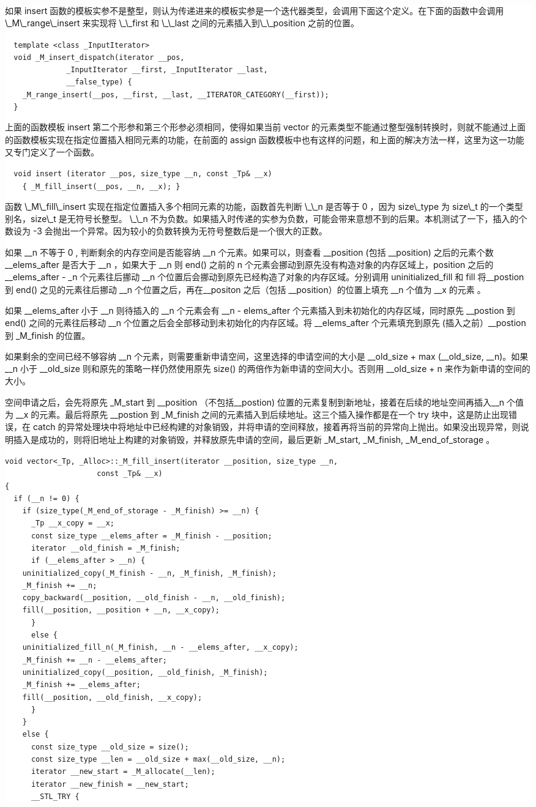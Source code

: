 <div class="cut"></div>
如果 insert 函数的模板实参不是整型，则认为传递进来的模板实参是一个迭代器类型，会调用下面这个定义。在下面的函数中会调用 \_M\_range\_insert 来实现将 \_\_first 和 \_\_last 之间的元素插入到\_\_position 之前的位置。

	  template <class _InputIterator>
	  void _M_insert_dispatch(iterator __pos,
				  _InputIterator __first, _InputIterator __last,
				  __false_type) {
	    _M_range_insert(__pos, __first, __last, __ITERATOR_CATEGORY(__first));
	  }

<div class="cut"></div>
上面的函数模板 insert 第二个形参和第三个形参必须相同，使得如果当前 vector 的元素类型不能通过整型强制转换时，则就不能通过上面的函数模板实现在指定位置插入相同元素的功能，在前面的 assign 函数模板中也有这样的问题，和上面的解决方法一样，这里为这一功能又专门定义了一个函数。

	  void insert (iterator __pos, size_type __n, const _Tp& __x)
	    { _M_fill_insert(__pos, __n, __x); }

<div class="cut"></div>
函数 \_M\_fill\_insert 实现在指定位置插入多个相同元素的功能，函数首先判断 \_\_n 是否等于 0 ，因为 size\_type 为 size\_t 的一个类型别名，size\_t 是无符号长整型。 \_\_n 不为负数。如果插入时传递的实参为负数，可能会带来意想不到的后果。本机测试了一下，插入的个数设为 -3 会抛出一个异常。因为较小的负数转换为无符号整数后是一个很大的正数。

如果 \_\_n 不等于 0 , 判断剩余的内存空间是否能容纳 \_\_n 个元素。如果可以，则查看 \_\_position (包括 \_\_position) 之后的元素个数 \_\_elems\_after 是否大于 \_\_n ，如果大于 \_\_n 则 end() 之前的 n 个元素会挪动到原先没有构造对象的内存区域上，position 之后的 \_\_elems\_after - \_n 个元素往后挪动 \_\_n 个位置后会挪动到原先已经构造了对象的内存区域。分别调用 uninitialized\_fill 和 fill 将\_\_postion 到 end() 之见的元素往后挪动 \_\_n 个位置之后，再在\_\_positon 之后（包括 \_\_position）的位置上填充 \_\_n 个值为 \_\_x 的元素 。

如果 \_\_elems\_after 小于 \_\_n 则待插入的 \_\_n 个元素会有 \_\_n - elems\_after 个元素插入到未初始化的内存区域，同时原先 \_\_postion 到 end() 之间的元素往后移动 \_\_n 个位置之后会全部移动到未初始化的内存区域。将 \_\_elems\_after 个元素填充到原先 (插入之前）\_\_postion 到 \_M\_finish 的位置。

如果剩余的空间已经不够容纳 \_\_n 个元素，则需要重新申请空间，这里选择的申请空间的大小是 \_\_old\_size + max (\_\_old\_size, \_\_n)。如果 \_\_n 小于 \_\_old\_size 则和原先的策略一样仍然使用原先 size() 的两倍作为新申请的空间大小。否则用 \_\_old\_size + n 来作为新申请的空间的大小。

空间申请之后，会先将原先 \_M\_start 到 \_\_position （不包括\_\_postion) 位置的元素复制到新地址，接着在后续的地址空间再插入\_\_n 个值为 \_\_x 的元素。最后将原先 \_\_postion 到 \_M\_finish 之间的元素插入到后续地址。这三个插入操作都是在一个 try 块中，这是防止出现错误，在 catch 的异常处理块中将地址中已经构建的对象销毁，并将申请的空间释放，接着再将当前的异常向上抛出。如果没出现异常，则说明插入是成功的，则将旧地址上构建的对象销毁，并释放原先申请的空间，最后更新 \_M\_start, \_M\_finish, \_M\_end\_of\_storage 。

	void vector<_Tp, _Alloc>::_M_fill_insert(iterator __position, size_type __n, 
						 const _Tp& __x)
	{
	  if (__n != 0) {
	    if (size_type(_M_end_of_storage - _M_finish) >= __n) {
	      _Tp __x_copy = __x;
	      const size_type __elems_after = _M_finish - __position;
	      iterator __old_finish = _M_finish;
	      if (__elems_after > __n) {
		uninitialized_copy(_M_finish - __n, _M_finish, _M_finish);
		_M_finish += __n;
		copy_backward(__position, __old_finish - __n, __old_finish);
		fill(__position, __position + __n, __x_copy);
	      }
	      else {
		uninitialized_fill_n(_M_finish, __n - __elems_after, __x_copy);
		_M_finish += __n - __elems_after;
		uninitialized_copy(__position, __old_finish, _M_finish);
		_M_finish += __elems_after;
		fill(__position, __old_finish, __x_copy);
	      }
	    }
	    else {
	      const size_type __old_size = size();        
	      const size_type __len = __old_size + max(__old_size, __n);
	      iterator __new_start = _M_allocate(__len);
	      iterator __new_finish = __new_start;
	      __STL_TRY {